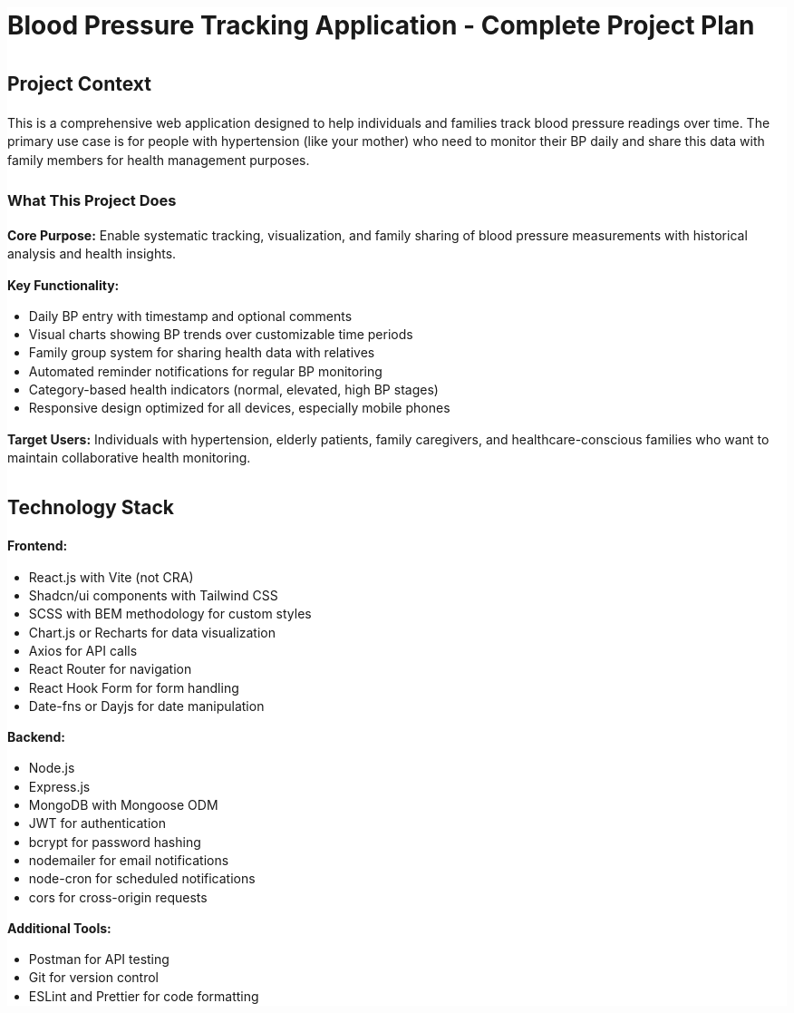 # Blood Pressure Tracking Application - Complete Project Plan

## Project Context

This is a comprehensive web application designed to help individuals and families track blood pressure readings over time. The primary use case is for people with hypertension (like your mother) who need to monitor their BP daily and share this data with family members for health management purposes.

### What This Project Does

**Core Purpose:** Enable systematic tracking, visualization, and family sharing of blood pressure measurements with historical analysis and health insights.

**Key Functionality:**
- Daily BP entry with timestamp and optional comments
- Visual charts showing BP trends over customizable time periods
- Family group system for sharing health data with relatives
- Automated reminder notifications for regular BP monitoring
- Category-based health indicators (normal, elevated, high BP stages)
- Responsive design optimized for all devices, especially mobile phones

**Target Users:** Individuals with hypertension, elderly patients, family caregivers, and healthcare-conscious families who want to maintain collaborative health monitoring.

## Technology Stack

**Frontend:**
- React.js with Vite (not CRA)
- Shadcn/ui components with Tailwind CSS
- SCSS with BEM methodology for custom styles
- Chart.js or Recharts for data visualization
- Axios for API calls
- React Router for navigation
- React Hook Form for form handling
- Date-fns or Dayjs for date manipulation

**Backend:**
- Node.js
- Express.js
- MongoDB with Mongoose ODM
- JWT for authentication
- bcrypt for password hashing
- nodemailer for email notifications
- node-cron for scheduled notifications
- cors for cross-origin requests

**Additional Tools:**
- Postman for API testing
- Git for version control
- ESLint and Prettier for code formatting
